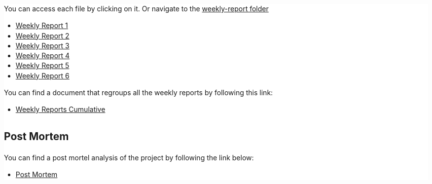 You can access each file by clicking on it. Or navigate to the [weekly-report folder](./weekly-report/)

- [Weekly Report 1](./weekly-report/weekly-report1.md)
- [Weekly Report 2](./weekly-report/weekly-report2.md)
- [Weekly Report 3](./weekly-report/weekly-report3.md)
- [Weekly Report 4](./weekly-report/weekly-report4.md)
- [Weekly Report 5](./weekly-report/weekly-report5.md)
- [Weekly Report 6](./weekly-report/weekly-report6.md)

You can find a document that regroups all the weekly reports by following this link:

- [Weekly Reports Cumulative](./weekly-report/weekly-reports-cumulative.md)

## Post Mortem

You can find a post mortel analysis of the project by following the link below:

- [Post Mortem](./post-mortem.md)
